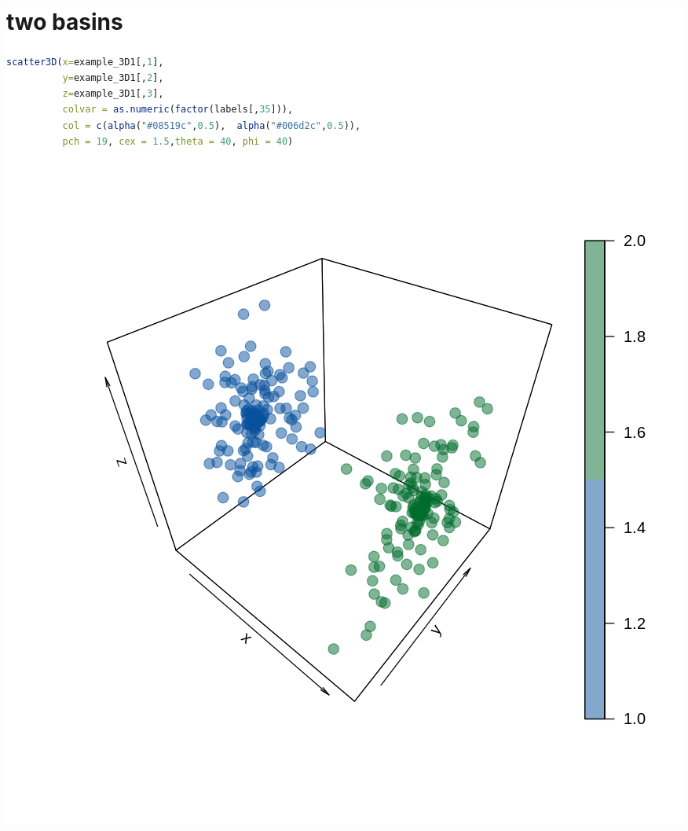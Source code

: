 
# two basins


```R
scatter3D(x=example_3D1[,1],
          y=example_3D1[,2], 
          z=example_3D1[,3], 
          colvar = as.numeric(factor(labels[,35])), 
          col = c(alpha("#08519c",0.5),  alpha("#006d2c",0.5)),
          pch = 19, cex = 1.5,theta = 40, phi = 40)
```


![png](output_16_0.png)
